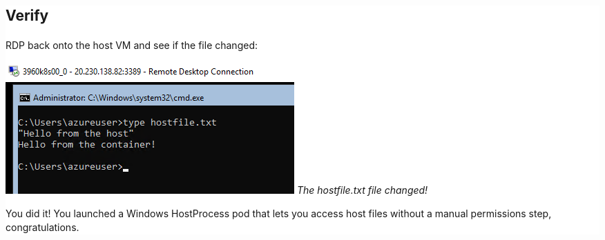 ## Verify

RDP back onto the host VM and see if the file changed:

![](./hello.png)
*The hostfile.txt file changed!*

You did it! You launched a Windows HostProcess pod that lets you access host files without a manual permissions step, congratulations.
